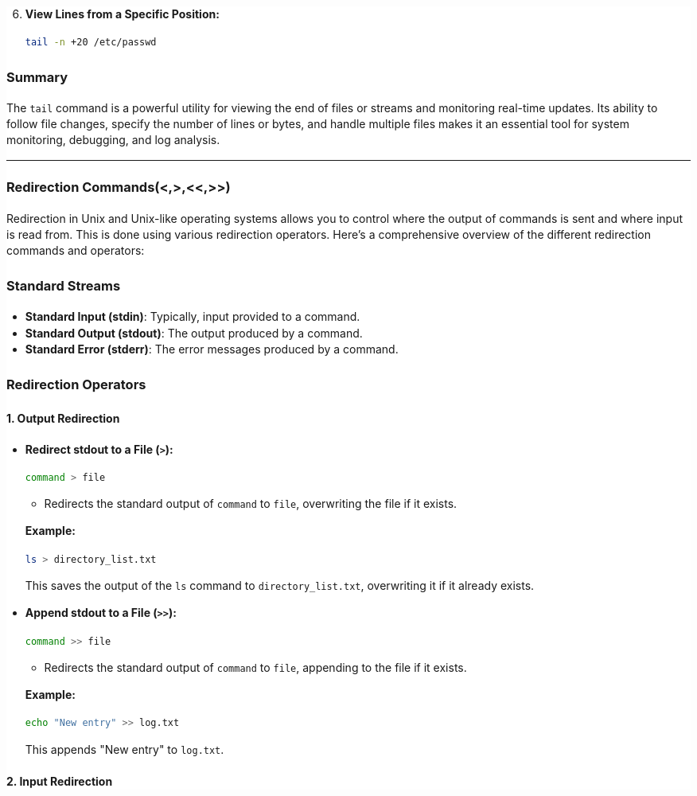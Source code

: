 6. **View Lines from a Specific Position:**
   ```bash
   tail -n +20 /etc/passwd
   ```

### Summary

The `tail` command is a powerful utility for viewing the end of files or streams and monitoring real-time updates. Its ability to follow file changes, specify the number of lines or bytes, and handle multiple files makes it an essential tool for system monitoring, debugging, and log analysis.

---------------------------------------------------------------------------------------------------------------------------

### Redirection Commands(<,>,<<,>>)

Redirection in Unix and Unix-like operating systems allows you to control where the output of commands is sent and where input is read from. This is done using various redirection operators. Here’s a comprehensive overview of the different redirection commands and operators:

### **Standard Streams**

- **Standard Input (stdin)**: Typically, input provided to a command.
- **Standard Output (stdout)**: The output produced by a command.
- **Standard Error (stderr)**: The error messages produced by a command.

### **Redirection Operators**

#### **1. Output Redirection**

- **Redirect stdout to a File (`>`):**
  ```bash
  command > file
  ```
  - Redirects the standard output of `command` to `file`, overwriting the file if it exists.

  **Example:**
  ```bash
  ls > directory_list.txt
  ```
  This saves the output of the `ls` command to `directory_list.txt`, overwriting it if it already exists.

- **Append stdout to a File (`>>`):**
  ```bash
  command >> file
  ```
  - Redirects the standard output of `command` to `file`, appending to the file if it exists.

  **Example:**
  ```bash
  echo "New entry" >> log.txt
  ```
  This appends "New entry" to `log.txt`.

#### **2. Input Redirection**
